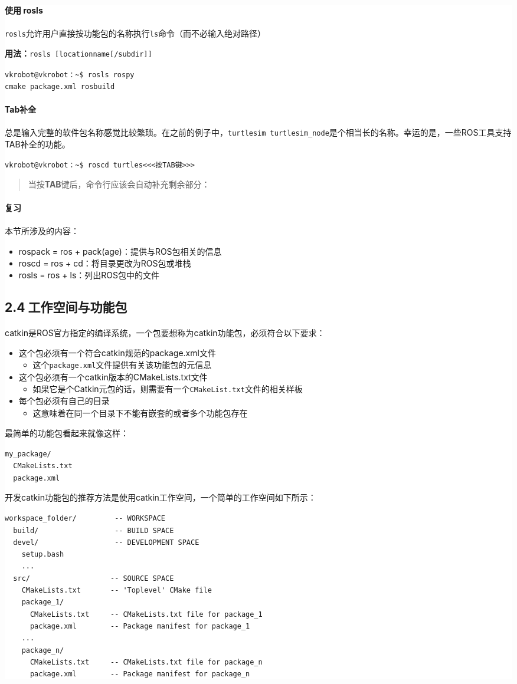 

#### 使用 rosls

`rosls`允许用户直接按功能包的名称执行`ls`命令（而不必输入绝对路径）

**用法：**`rosls [locationname[/subdir]]`

```shell
vkrobot@vkrobot：~$ rosls rospy
cmake package.xml rosbuild
```



#### Tab补全

总是输入完整的软件包名称感觉比较繁琐。在之前的例子中，`turtlesim turtlesim_node`是个相当长的名称。幸运的是，一些ROS工具支持TAB补全的功能。

```shell
vkrobot@vkrobot：~$ roscd turtles<<<按TAB键>>>
```

> 当按**TAB**键后，命令行应该会自动补充剩余部分：



#### 复习

本节所涉及的内容：

* rospack = ros + pack(age)：提供与ROS包相关的信息
* roscd = ros + cd：将目录更改为ROS包或堆栈
* rosls = ros + ls：列出ROS包中的文件



## 2.4 工作空间与功能包

catkin是ROS官方指定的编译系统，一个包要想称为catkin功能包，必须符合以下要求：

- 这个包必须有一个符合catkin规范的package.xml文件
  - 这个`package.xml`文件提供有关该功能包的元信息
- 这个包必须有一个catkin版本的CMakeLists.txt文件
  - 如果它是个Catkin元包的话，则需要有一个`CMakeList.txt`文件的相关样板
- 每个包必须有自己的目录
  - 这意味着在同一个目录下不能有嵌套的或者多个功能包存在

最简单的功能包看起来就像这样：

```shell
my_package/
  CMakeLists.txt
  package.xml
```



开发catkin功能包的推荐方法是使用catkin工作空间，一个简单的工作空间如下所示：

```shell
workspace_folder/         -- WORKSPACE
  build/                  -- BUILD SPACE
  devel/                  -- DEVELOPMENT SPACE
    setup.bash
    ...
  src/                   -- SOURCE SPACE
    CMakeLists.txt       -- 'Toplevel' CMake file
    package_1/
      CMakeLists.txt     -- CMakeLists.txt file for package_1
      package.xml        -- Package manifest for package_1
    ...
    package_n/
      CMakeLists.txt     -- CMakeLists.txt file for package_n
      package.xml        -- Package manifest for package_n
```